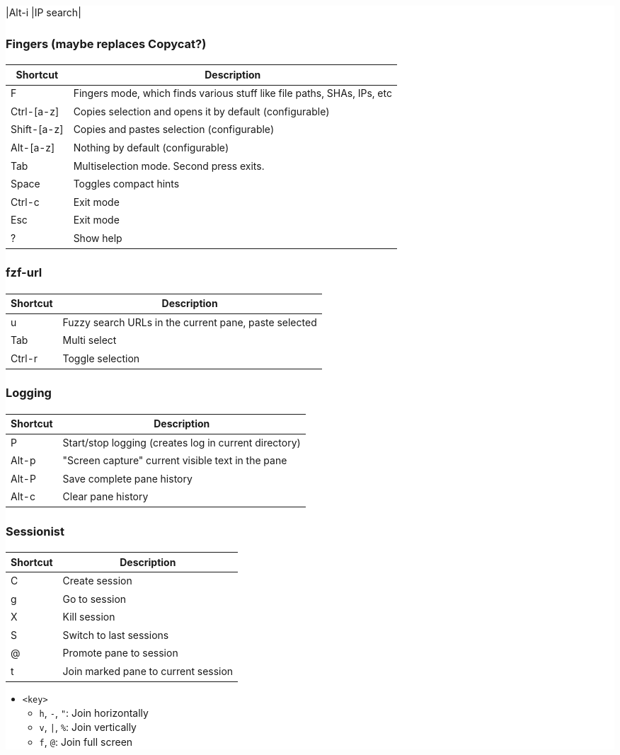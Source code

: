 |Alt-i		|IP search|

### Fingers (maybe replaces Copycat?)
| Shortcut  | Description |
|-----------|-------------|
|F				|Fingers mode, which finds various stuff like file paths, SHAs, IPs, etc|
|Ctrl-[a-z]		|Copies selection and opens it by default (configurable)|
|Shift-[a-z]	|Copies and pastes selection (configurable)|
|Alt-[a-z]		|Nothing by default (configurable)|
|Tab			|Multiselection mode. Second press exits.|
|Space			|Toggles compact hints|
|Ctrl-c			|Exit mode|
|Esc			|Exit mode|
|?				|Show help|

### fzf-url
| Shortcut  | Description |
|-----------|-------------|
|u			|Fuzzy search URLs in the current pane, paste selected|
|Tab		|Multi select|
|Ctrl-r		|Toggle selection |

### Logging
| Shortcut  | Description |
|-----------|-------------|
|P			|Start/stop logging (creates log in current directory)|
|Alt-p		|"Screen capture" current visible text in the pane|
|Alt-P		|Save complete pane history|
|Alt-c		|Clear pane history|

### Sessionist
| Shortcut  | Description |
|-----------|-------------|
|C			|Create session|
|g			|Go to session|
|X			|Kill session|
|S			|Switch to last sessions|
|@			|Promote pane to session|
|t<key>		|Join marked pane to current session|
- `<key>`
	- `h`, `-`, `"`: 	Join horizontally
	- `v`, `|`, `%`: 	Join vertically
	- `f`, `@`: 		Join full screen
